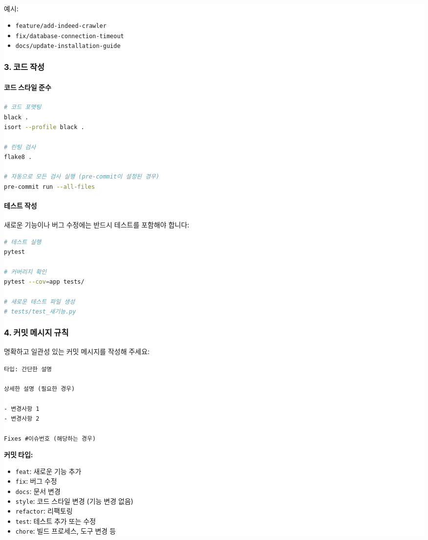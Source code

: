 예시:
- `feature/add-indeed-crawler`
- `fix/database-connection-timeout`
- `docs/update-installation-guide`

### 3. 코드 작성

#### 코드 스타일 준수
```bash
# 코드 포맷팅
black .
isort --profile black .

# 린팅 검사
flake8 .

# 자동으로 모든 검사 실행 (pre-commit이 설정된 경우)
pre-commit run --all-files
```

#### 테스트 작성
새로운 기능이나 버그 수정에는 반드시 테스트를 포함해야 합니다:

```bash
# 테스트 실행
pytest

# 커버리지 확인
pytest --cov=app tests/

# 새로운 테스트 파일 생성
# tests/test_새기능.py
```

### 4. 커밋 메시지 규칙

명확하고 일관성 있는 커밋 메시지를 작성해 주세요:

```
타입: 간단한 설명

상세한 설명 (필요한 경우)

- 변경사항 1
- 변경사항 2

Fixes #이슈번호 (해당하는 경우)
```

**커밋 타입:**
- `feat`: 새로운 기능 추가
- `fix`: 버그 수정
- `docs`: 문서 변경
- `style`: 코드 스타일 변경 (기능 변경 없음)
- `refactor`: 리팩토링
- `test`: 테스트 추가 또는 수정
- `chore`: 빌드 프로세스, 도구 변경 등
